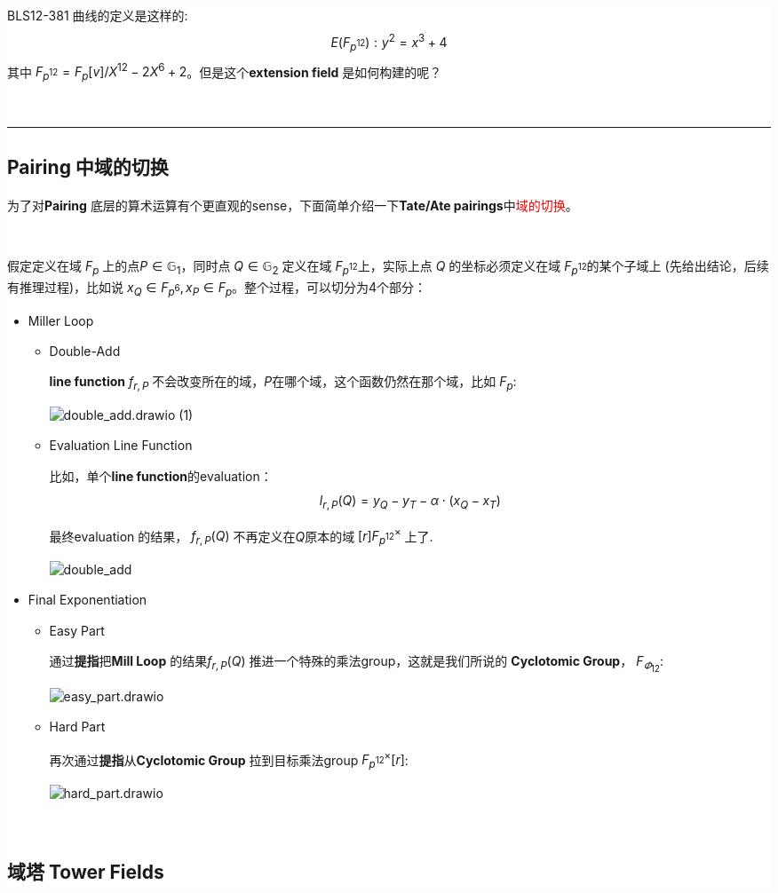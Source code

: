 BLS12-381 曲线的定义是这样的:
$$
E(F_{p^{12}}): y^2 = x^3 + 4
$$
其中 $F_{p^{12}} = F_p[v] / X^{12} - 2 X^6 + 2$。但是这个**extension field** 是如何构建的呢？

<br />

-----

## Pairing 中域的切换

为了对**Pairing** 底层的算术运算有个更直观的sense，下面简单介绍一下**Tate/Ate pairings**中<span style="color:red">域的切换</span>。

<br />

假定定义在域 $F_p$ 上的点$P \in \mathbb{G}_1$，同时点 $Q \in \mathbb{G}_2$ 定义在域 $F_{p^{12}}$上，实际上点 $Q$ 的坐标必须定义在域 $F_{p^{12}}$的某个子域上 (先给出结论，后续有推理过程)，比如说 $x_Q \in F_{p^6}, x_P \in F_p$。整个过程，可以切分为4个部分：

- Miller Loop
    
    - Double-Add 
        
        **line function** $f_{r, P}$ 不会改变所在的域，$P$在哪个域，这个函数仍然在那个域，比如 $F_p$:
        
        ![double_add.drawio (1)](https://hackmd.io/_uploads/SkIujg2-A.png)


    - Evaluation Line Function 
    
        比如，单个**line function**的evaluation：
        $$
            l_{r, P}(Q) = y_Q - y_T - \alpha \cdot (x_Q - x_T)
        $$
    
        最终evaluation 的结果， $f_{r, P}(Q)$ 不再定义在$Q$原本的域 $[r]F_{p^{12}}^{\times}$ 上了.
    
        ![double_add](https://hackmd.io/_uploads/B1qMignWC.png)

        
- Final Exponentiation
    
    - Easy Part
    
        通过**提指**把**Mill Loop** 的结果$f_{r, P}(Q)$ 推进一个特殊的乘法group，这就是我们所说的 **Cyclotomic Group**， $F_{\varPhi_{12}}$:
    
        ![easy_part.drawio](https://hackmd.io/_uploads/r1b71-2WC.png)

    - Hard Part

        再次通过**提指**从**Cyclotomic Group** 拉到目标乘法group $F_{p^{12}}^{\times}[r]$:

        ![hard_part.drawio](https://hackmd.io/_uploads/Sy5oy-nWC.png)

<br />

## 域塔 Tower Fields
